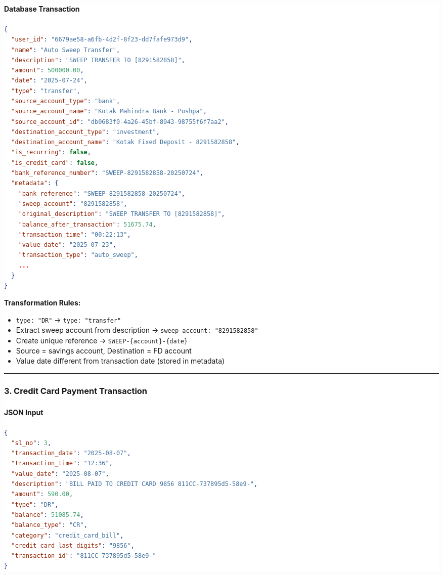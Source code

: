 #### Database Transaction
```json
{
  "user_id": "6679ae58-a6fb-4d2f-8f23-dd7fafe973d9",
  "name": "Auto Sweep Transfer",
  "description": "SWEEP TRANSFER TO [8291582858]",
  "amount": 500000.00,
  "date": "2025-07-24",
  "type": "transfer",
  "source_account_type": "bank",
  "source_account_name": "Kotak Mahindra Bank - Pushpa",
  "source_account_id": "db0683f0-4a26-45bf-8943-98755f6f7aa2",
  "destination_account_type": "investment",
  "destination_account_name": "Kotak Fixed Deposit - 8291582858",
  "is_recurring": false,
  "is_credit_card": false,
  "bank_reference_number": "SWEEP-8291582858-20250724",
  "metadata": {
    "bank_reference": "SWEEP-8291582858-20250724",
    "sweep_account": "8291582858",
    "original_description": "SWEEP TRANSFER TO [8291582858]",
    "balance_after_transaction": 51675.74,
    "transaction_time": "00:22:13",
    "value_date": "2025-07-23",
    "transaction_type": "auto_sweep",
    ...
  }
}
```

**Transformation Rules:**
- `type: "DR"` → `type: "transfer"`
- Extract sweep account from description → `sweep_account: "8291582858"`
- Create unique reference → `SWEEP-{account}-{date}`
- Source = savings account, Destination = FD account
- Value date different from transaction date (stored in metadata)

---

### 3. Credit Card Payment Transaction

#### JSON Input
```json
{
  "sl_no": 3,
  "transaction_date": "2025-08-07",
  "transaction_time": "12:36",
  "value_date": "2025-08-07",
  "description": "BILL PAID TO CREDIT CARD 9856 811CC-737895d5-58e9-",
  "amount": 590.00,
  "type": "DR",
  "balance": 51085.74,
  "balance_type": "CR",
  "category": "credit_card_bill",
  "credit_card_last_digits": "9856",
  "transaction_id": "811CC-737895d5-58e9-"
}
```
